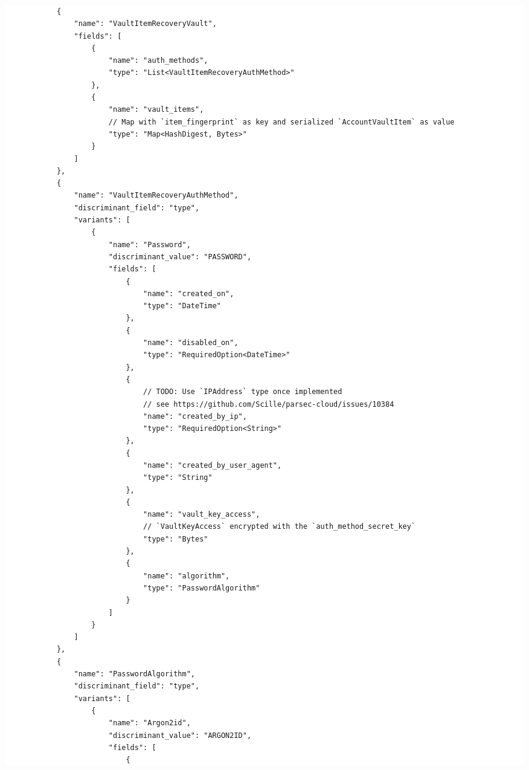 ```json5
            {
                "name": "VaultItemRecoveryVault",
                "fields": [
                    {
                        "name": "auth_methods",
                        "type": "List<VaultItemRecoveryAuthMethod>"
                    },
                    {
                        "name": "vault_items",
                        // Map with `item_fingerprint` as key and serialized `AccountVaultItem` as value
                        "type": "Map<HashDigest, Bytes>"
                    }
                ]
            },
            {
                "name": "VaultItemRecoveryAuthMethod",
                "discriminant_field": "type",
                "variants": [
                    {
                        "name": "Password",
                        "discriminant_value": "PASSWORD",
                        "fields": [
                            {
                                "name": "created_on",
                                "type": "DateTime"
                            },
                            {
                                "name": "disabled_on",
                                "type": "RequiredOption<DateTime>"
                            },
                            {
                                // TODO: Use `IPAddress` type once implemented
                                // see https://github.com/Scille/parsec-cloud/issues/10384
                                "name": "created_by_ip",
                                "type": "RequiredOption<String>"
                            },
                            {
                                "name": "created_by_user_agent",
                                "type": "String"
                            },
                            {
                                "name": "vault_key_access",
                                // `VaultKeyAccess` encrypted with the `auth_method_secret_key`
                                "type": "Bytes"
                            },
                            {
                                "name": "algorithm",
                                "type": "PasswordAlgorithm"
                            }
                        ]
                    }
                ]
            },
            {
                "name": "PasswordAlgorithm",
                "discriminant_field": "type",
                "variants": [
                    {
                        "name": "Argon2id",
                        "discriminant_value": "ARGON2ID",
                        "fields": [
                            {
```